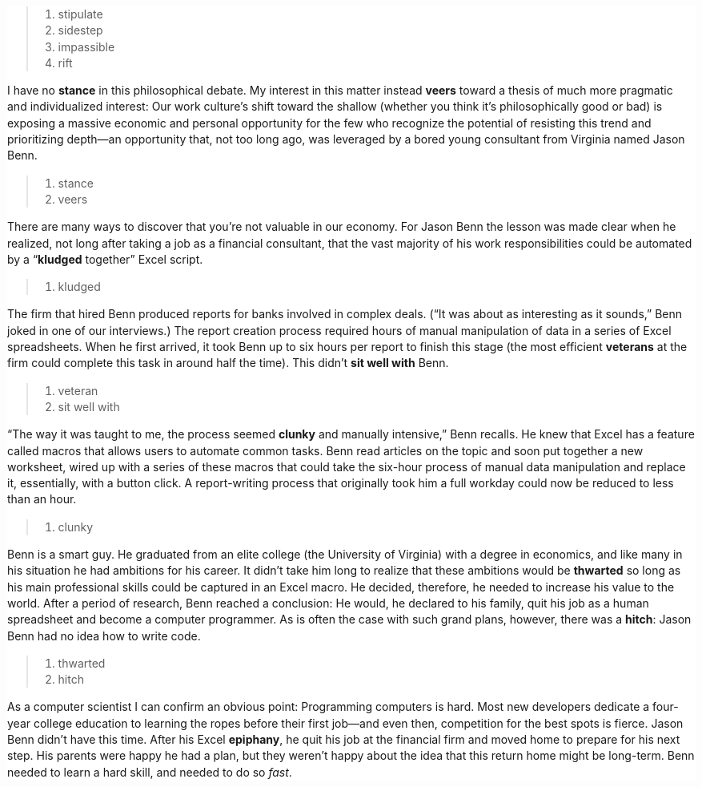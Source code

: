 > 1. stipulate
> 2. sidestep
> 3. impassible
> 4. rift

I have no **stance** in this philosophical debate. My interest in this matter instead **veers** toward a thesis of much more pragmatic and individualized interest: Our work culture’s shift toward the shallow (whether you think it’s philosophically good or bad) is exposing a massive economic and personal opportunity for the few who recognize the potential of resisting this trend and prioritizing depth—an opportunity that, not too long ago, was leveraged by a bored young consultant from Virginia named Jason Benn.

> 1. stance
> 2. veers

There are many ways to discover that you’re not valuable in our economy. For Jason Benn the lesson was made clear when he realized, not long after taking a job as a financial consultant, that the vast majority of his work responsibilities could be automated by a “**kludged** together” Excel script.

> 1. kludged

The firm that hired Benn produced reports for banks involved in complex deals. (“It was about as interesting as it sounds,” Benn joked in one of our interviews.) The report creation process required hours of manual manipulation of data in a series of Excel spreadsheets. When he first arrived, it took Benn up to six hours per report to finish this stage (the most efficient **veterans** at the firm could complete this task in around half the time). This didn’t **sit well with** Benn.

> 1. veteran
> 2. sit well with

“The way it was taught to me, the process seemed **clunky** and manually intensive,” Benn recalls. He knew that Excel has a feature called macros that allows users to automate common tasks. Benn read articles on the topic and soon put together a new worksheet, wired up with a series of these macros that could take the six-hour process of manual data manipulation and replace it, essentially, with a button click. A report-writing process that originally took him a full workday could now be reduced to less than an hour.

> 1. clunky

Benn is a smart guy. He graduated from an elite college (the University of Virginia) with a degree in economics, and like many in his situation he had ambitions for his career. It didn’t take him long to realize that these ambitions would be **thwarted** so long as his main professional skills could be captured in an Excel macro. He decided, therefore, he needed to increase his value to the world. After a period of research, Benn reached a conclusion: He would, he declared to his family, quit his job as a human spreadsheet and become a computer programmer. As is often the case with such grand plans, however, there was a **hitch**: Jason Benn had no idea how to write code.

> 1. thwarted
> 2. hitch

As a computer scientist I can confirm an obvious point: Programming computers is hard. Most new developers dedicate a four-year college education to learning the ropes before their first job—and even then, competition for the best spots is fierce. Jason Benn didn’t have this time. After his Excel **epiphany**, he quit his job at the financial firm and moved home to prepare for his next step. His parents were happy he had a plan, but they weren’t happy about the idea that this return home might be long-term. Benn needed to learn a hard skill, and needed to do so *fast*.
